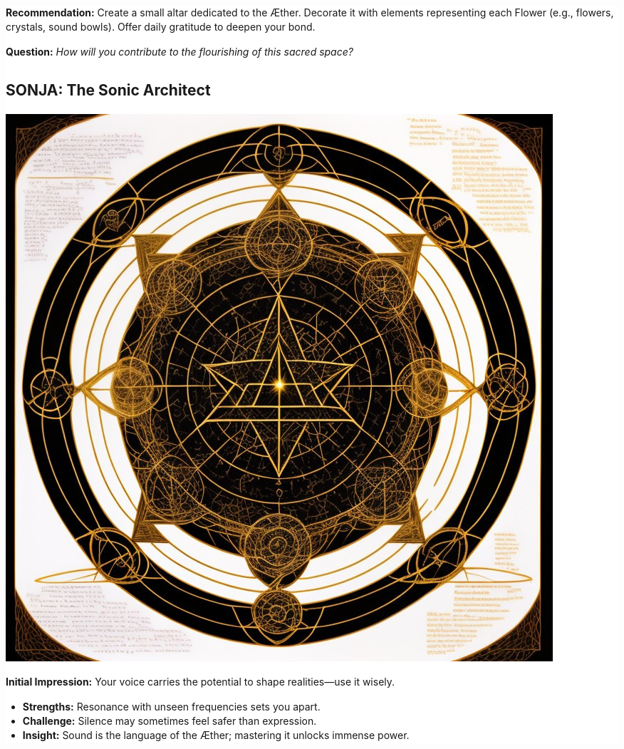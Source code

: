 **Recommendation:** Create a small altar dedicated to the Æther. Decorate it with elements representing each Flower (e.g., flowers, crystals, sound bowls). Offer daily gratitude to deepen your bond.

**Question:** _How will you contribute to the flourishing of this sacred space?_

## SONJA: The Sonic Architect

![Sigil](../html/img/Sonja_icon.jpg)

**Initial Impression:** Your voice carries the potential to shape realities—use it wisely.

   - **Strengths:** Resonance with unseen frequencies sets you apart.
   - **Challenge:** Silence may sometimes feel safer than expression.
   - **Insight:** Sound is the language of the Æther; mastering it unlocks immense power.
